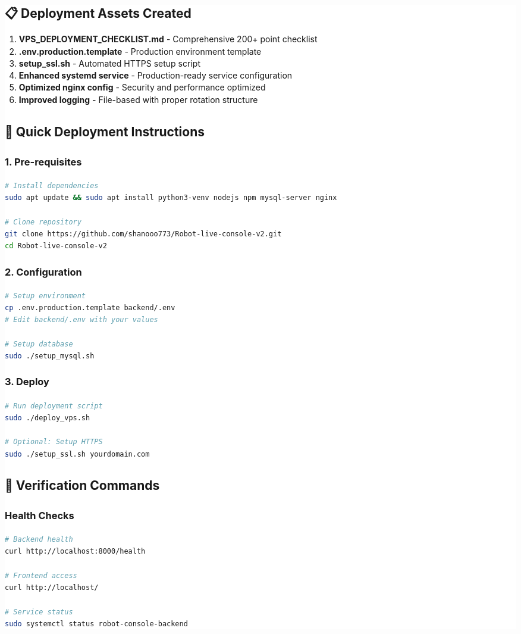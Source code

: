 ## 📋 Deployment Assets Created

1. **VPS_DEPLOYMENT_CHECKLIST.md** - Comprehensive 200+ point checklist
2. **.env.production.template** - Production environment template
3. **setup_ssl.sh** - Automated HTTPS setup script
4. **Enhanced systemd service** - Production-ready service configuration
5. **Optimized nginx config** - Security and performance optimized
6. **Improved logging** - File-based with proper rotation structure

## 🚀 Quick Deployment Instructions

### 1. Pre-requisites
```bash
# Install dependencies
sudo apt update && sudo apt install python3-venv nodejs npm mysql-server nginx

# Clone repository
git clone https://github.com/shanooo773/Robot-live-console-v2.git
cd Robot-live-console-v2
```

### 2. Configuration
```bash
# Setup environment
cp .env.production.template backend/.env
# Edit backend/.env with your values

# Setup database
sudo ./setup_mysql.sh
```

### 3. Deploy
```bash
# Run deployment script
sudo ./deploy_vps.sh

# Optional: Setup HTTPS
sudo ./setup_ssl.sh yourdomain.com
```

## 🔧 Verification Commands

### Health Checks
```bash
# Backend health
curl http://localhost:8000/health

# Frontend access
curl http://localhost/

# Service status
sudo systemctl status robot-console-backend
```
